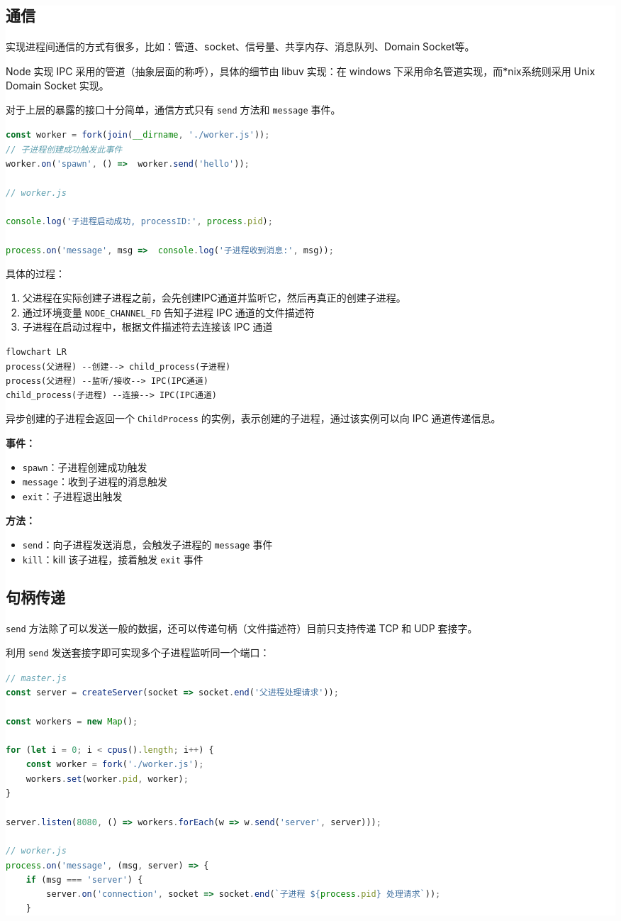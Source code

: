 ## 通信

实现进程间通信的方式有很多，比如：管道、socket、信号量、共享内存、消息队列、Domain Socket等。

Node 实现 IPC 采用的管道（抽象层面的称呼），具体的细节由 libuv 实现：在 windows 下采用命名管道实现，而*nix系统则采用 Unix Domain Socket 实现。

对于上层的暴露的接口十分简单，通信方式只有 `send` 方法和 `message` 事件。

```javascript
const worker = fork(join(__dirname, './worker.js'));
// 子进程创建成功触发此事件
worker.on('spawn', () =>  worker.send('hello'));

// worker.js

console.log('子进程启动成功, processID:', process.pid);

process.on('message', msg =>  console.log('子进程收到消息:', msg));
```

具体的过程：

1. 父进程在实际创建子进程之前，会先创建IPC通道并监听它，然后再真正的创建子进程。
2. 通过环境变量 `NODE_CHANNEL_FD` 告知子进程 IPC 通道的文件描述符
3. 子进程在启动过程中，根据文件描述符去连接该 IPC 通道

```mermaid
flowchart LR
process(父进程) --创建--> child_process(子进程)
process(父进程) --监听/接收--> IPC(IPC通道)
child_process(子进程) --连接--> IPC(IPC通道)
```

异步创建的子进程会返回一个 `ChildProcess` 的实例，表示创建的子进程，通过该实例可以向 IPC 通道传递信息。

**事件：**

- `spawn`：子进程创建成功触发
- `message`：收到子进程的消息触发
- `exit`：子进程退出触发

**方法：**

- `send`：向子进程发送消息，会触发子进程的 `message` 事件
- `kill`：kill 该子进程，接着触发 `exit` 事件

## 句柄传递

`send` 方法除了可以发送一般的数据，还可以传递句柄（文件描述符）目前只支持传递 TCP 和 UDP 套接字。

利用 `send` 发送套接字即可实现多个子进程监听同一个端口：

```javascript
// master.js
const server = createServer(socket => socket.end('父进程处理请求'));

const workers = new Map();

for (let i = 0; i < cpus().length; i++) {
    const worker = fork('./worker.js');
    workers.set(worker.pid, worker);
}

server.listen(8080, () => workers.forEach(w => w.send('server', server)));

// worker.js
process.on('message', (msg, server) => {
    if (msg === 'server') {
        server.on('connection', socket => socket.end(`子进程 ${process.pid} 处理请求`));
    }
```